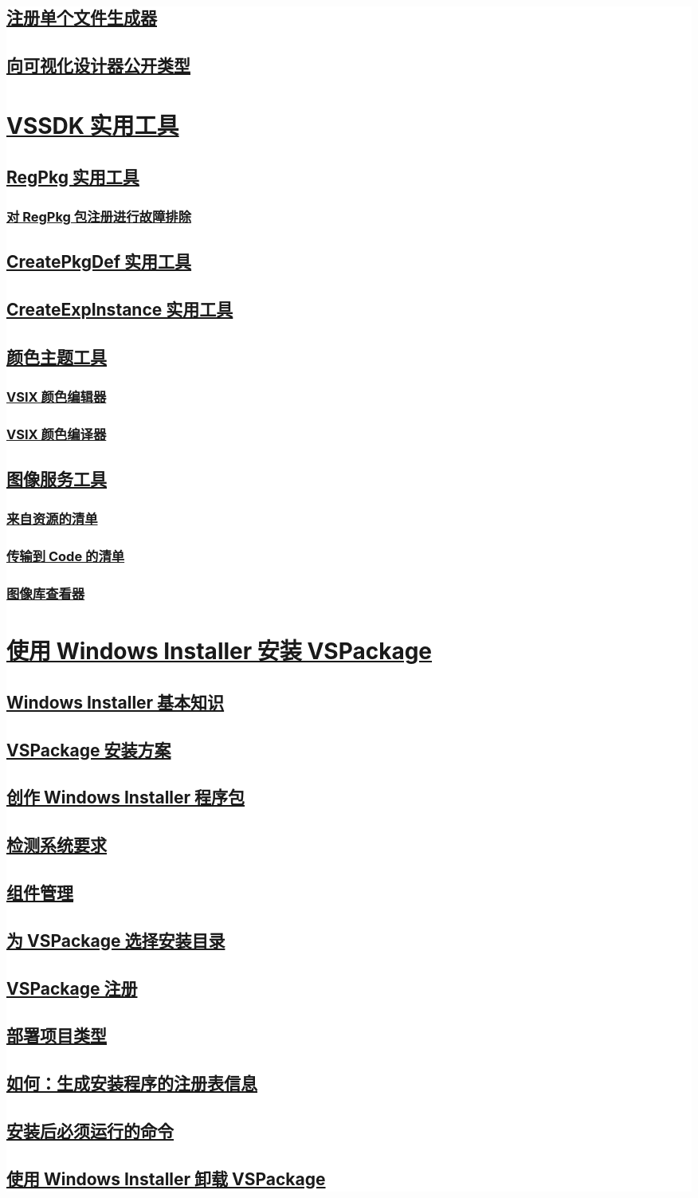 ## [注册单个文件生成器](registering-single-file-generators.md)
## [向可视化设计器公开类型](exposing-types-to-visual-designers.md)
# [VSSDK 实用工具](vssdk-utilities.md)
## [RegPkg 实用工具](regpkg-utility.md)
### [对 RegPkg 包注册进行故障排除](troubleshooting-regpkg-package-registration.md)
## [CreatePkgDef 实用工具](createpkgdef-utility.md)
## [CreateExpInstance 实用工具](createexpinstance-utility.md)
## [颜色主题工具](color-theming-tools.md)
### [VSIX 颜色编辑器](vsix-color-editor.md)
### [VSIX 颜色编译器](vsix-color-compiler.md)
## [图像服务工具](image-service-tools.md)
### [来自资源的清单](manifest-from-resources.md)
### [传输到 Code 的清单](manifest-to-code.md)
### [图像库查看器](image-library-viewer.md)
# [使用 Windows Installer 安装 VSPackage](installing-vspackages-with-windows-installer.md)
## [Windows Installer 基本知识](windows-installer-basics.md)
## [VSPackage 安装方案](vspackage-setup-scenarios.md)
## [创作 Windows Installer 程序包](authoring-a-windows-installer-package.md)
## [检测系统要求](detecting-system-requirements.md)
## [组件管理](component-management.md)
## [为 VSPackage 选择安装目录](choosing-the-installation-directory-for-a-vspackage.md)
## [VSPackage 注册](vspackage-registration.md)
## [部署项目类型](deploying-project-types.md)
## [如何：生成安装程序的注册表信息](how-to-generate-registry-information-for-an-installer.md)
## [安装后必须运行的命令](commands-that-must-be-run-after-installation.md)
## [使用 Windows Installer 卸载 VSPackage](uninstalling-a-vspackage-with-windows-installer.md)
